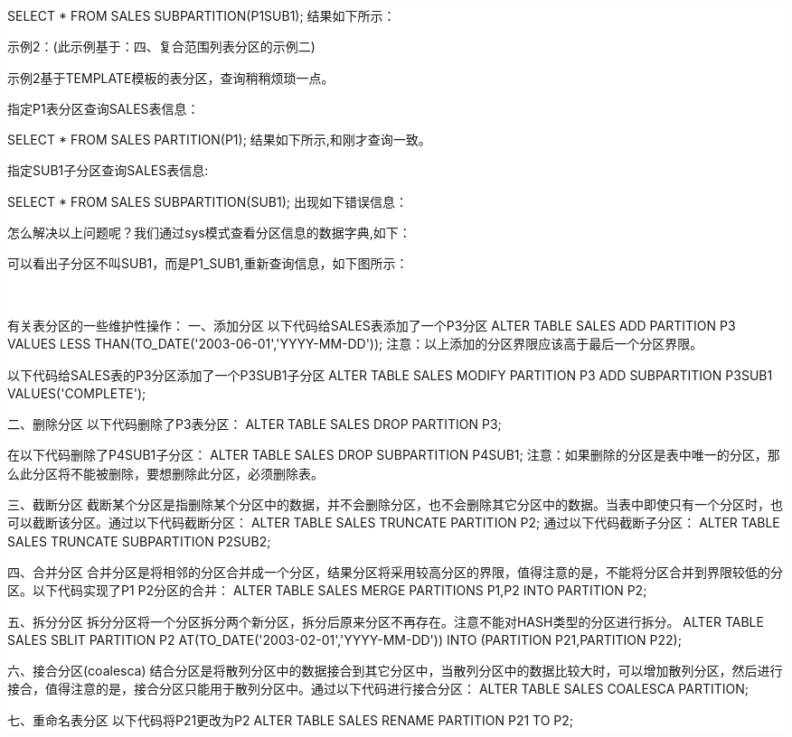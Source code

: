 SELECT * FROM SALES SUBPARTITION(P1SUB1); 结果如下所示：

示例2：(此示例基于：四、复合范围列表分区的示例二)

示例2基于TEMPLATE模板的表分区，查询稍稍烦琐一点。

指定P1表分区查询SALES表信息：

SELECT * FROM SALES PARTITION(P1); 结果如下所示,和刚才查询一致。

指定SUB1子分区查询SALES表信息:

SELECT * FROM SALES SUBPARTITION(SUB1); 出现如下错误信息：

怎么解决以上问题呢？我们通过sys模式查看分区信息的数据字典,如下：

可以看出子分区不叫SUB1，而是P1_SUB1,重新查询信息，如下图所示：

 

有关表分区的一些维护性操作：
一、添加分区
以下代码给SALES表添加了一个P3分区
ALTER TABLE SALES ADD PARTITION P3 VALUES LESS THAN(TO_DATE('2003-06-01','YYYY-MM-DD'));
注意：以上添加的分区界限应该高于最后一个分区界限。

以下代码给SALES表的P3分区添加了一个P3SUB1子分区
ALTER TABLE SALES MODIFY PARTITION P3 ADD SUBPARTITION P3SUB1 VALUES('COMPLETE');

二、删除分区
以下代码删除了P3表分区：
ALTER TABLE SALES DROP PARTITION P3;

在以下代码删除了P4SUB1子分区：
ALTER TABLE SALES DROP SUBPARTITION P4SUB1;
注意：如果删除的分区是表中唯一的分区，那么此分区将不能被删除，要想删除此分区，必须删除表。

三、截断分区
截断某个分区是指删除某个分区中的数据，并不会删除分区，也不会删除其它分区中的数据。当表中即使只有一个分区时，也可以截断该分区。通过以下代码截断分区：
ALTER TABLE SALES TRUNCATE PARTITION P2;
通过以下代码截断子分区：
ALTER TABLE SALES TRUNCATE SUBPARTITION P2SUB2;

四、合并分区
合并分区是将相邻的分区合并成一个分区，结果分区将采用较高分区的界限，值得注意的是，不能将分区合并到界限较低的分区。以下代码实现了P1 P2分区的合并：
ALTER TABLE SALES MERGE PARTITIONS P1,P2 INTO PARTITION P2;

五、拆分分区
拆分分区将一个分区拆分两个新分区，拆分后原来分区不再存在。注意不能对HASH类型的分区进行拆分。
ALTER TABLE SALES SBLIT PARTITION P2 AT(TO_DATE('2003-02-01','YYYY-MM-DD'))
INTO (PARTITION P21,PARTITION P22);

六、接合分区(coalesca)
结合分区是将散列分区中的数据接合到其它分区中，当散列分区中的数据比较大时，可以增加散列分区，然后进行接合，值得注意的是，接合分区只能用于散列分区中。通过以下代码进行接合分区：
ALTER TABLE SALES COALESCA PARTITION;

七、重命名表分区
以下代码将P21更改为P2
ALTER TABLE SALES RENAME PARTITION P21 TO P2;
